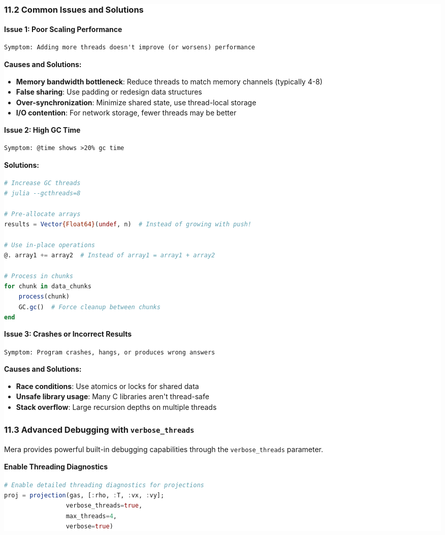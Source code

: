 ### 11.2 Common Issues and Solutions

**Issue 1: Poor Scaling Performance**
```
Symptom: Adding more threads doesn't improve (or worsens) performance
```

**Causes and Solutions:**
- **Memory bandwidth bottleneck**: Reduce threads to match memory channels (typically 4-8)
- **False sharing**: Use padding or redesign data structures  
- **Over-synchronization**: Minimize shared state, use thread-local storage
- **I/O contention**: For network storage, fewer threads may be better

**Issue 2: High GC Time**
```
Symptom: @time shows >20% gc time
```

**Solutions:**
```julia
# Increase GC threads
# julia --gcthreads=8

# Pre-allocate arrays
results = Vector{Float64}(undef, n)  # Instead of growing with push!

# Use in-place operations  
@. array1 += array2  # Instead of array1 = array1 + array2

# Process in chunks
for chunk in data_chunks
    process(chunk)
    GC.gc()  # Force cleanup between chunks
end
```

**Issue 3: Crashes or Incorrect Results**
```
Symptom: Program crashes, hangs, or produces wrong answers
```

**Causes and Solutions:**
- **Race conditions**: Use atomics or locks for shared data
- **Unsafe library usage**: Many C libraries aren't thread-safe  
- **Stack overflow**: Large recursion depths on multiple threads

### 11.3 Advanced Debugging with `verbose_threads`

Mera provides powerful built-in debugging capabilities through the `verbose_threads` parameter.

**Enable Threading Diagnostics**
```julia
# Enable detailed threading diagnostics for projections
proj = projection(gas, [:rho, :T, :vx, :vy]; 
                 verbose_threads=true,
                 max_threads=4,
                 verbose=true)
```
